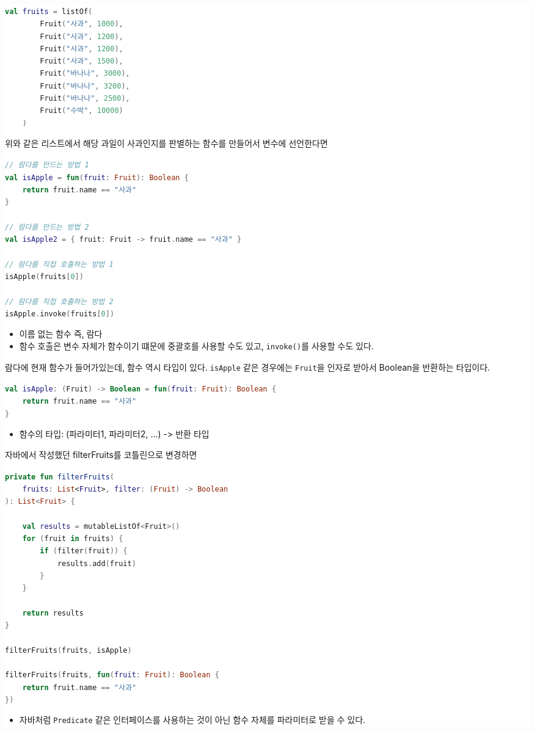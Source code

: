 ```kotlin
val fruits = listOf(
        Fruit("사과", 1000),
        Fruit("사과", 1200),
        Fruit("사과", 1200),
        Fruit("사과", 1500),
        Fruit("바나나", 3000),
        Fruit("바나나", 3200),
        Fruit("바나나", 2500),
        Fruit("수박", 10000)
    )
```

위와 같은 리스트에서 해당 과일이 사과인지를 판별하는 함수를 만들어서 변수에 선언한다면

```kotlin
// 람다를 만드는 방법 1
val isApple = fun(fruit: Fruit): Boolean {
    return fruit.name == "사과"
}

// 람다를 만드는 방법 2
val isApple2 = { fruit: Fruit -> fruit.name == "사과" }

// 람다를 직접 호출하는 방법 1
isApple(fruits[0])

// 람다를 직접 호출하는 방법 2 
isApple.invoke(fruits[0])
```
- 이름 없는 함수 즉, 람다 
- 함수 호출은 변수 자체가 함수이기 떄문에 중괄호를 사용할 수도 있고, `invoke()`를 사용할 수도 있다. 

람다에 현재 함수가 들어가있는데, 함수 역시 타입이 있다. `isApple` 같은 경우에는 `Fruit`을 인자로 받아서 Boolean을 반환하는 타입이다.

```kotlin
val isApple: (Fruit) -> Boolean = fun(fruit: Fruit): Boolean {
    return fruit.name == "사과"
}
```
- 함수의 타입: (파라미터1, 파라미터2, ...) -> 반환 타입

자바에서 작성했던 filterFruits를 코틀린으로 변경하면

```kotlin
private fun filterFruits(
    fruits: List<Fruit>, filter: (Fruit) -> Boolean
): List<Fruit> {

    val results = mutableListOf<Fruit>()
    for (fruit in fruits) {
        if (filter(fruit)) {
            results.add(fruit)
        }
    }

    return results
}

filterFruits(fruits, isApple)

filterFruits(fruits, fun(fruit: Fruit): Boolean {
    return fruit.name == "사과"
})
```
- 자바처럼 `Predicate` 같은 인터페이스를 사용하는 것이 아닌 함수 자체를 파라미터로 받을 수 있다.
